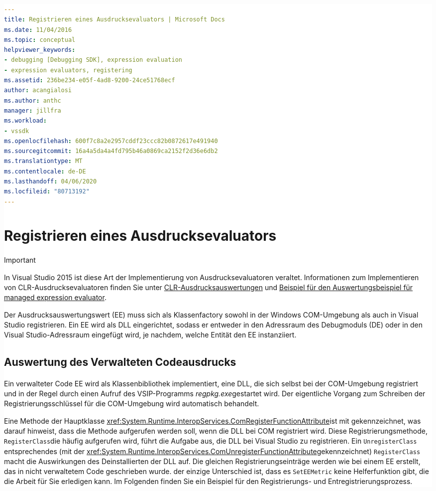 ```yaml
---
title: Registrieren eines Ausdrucksevaluators | Microsoft Docs
ms.date: 11/04/2016
ms.topic: conceptual
helpviewer_keywords:
- debugging [Debugging SDK], expression evaluation
- expression evaluators, registering
ms.assetid: 236be234-e05f-4ad8-9200-24ce51768ecf
author: acangialosi
ms.author: anthc
manager: jillfra
ms.workload:
- vssdk
ms.openlocfilehash: 600f7c8a2e2957cddf23ccc82b0872617e491940
ms.sourcegitcommit: 16a4a5da4a4fd795b46a0869ca2152f2d36e6db2
ms.translationtype: MT
ms.contentlocale: de-DE
ms.lasthandoff: 04/06/2020
ms.locfileid: "80713192"
---
```

# <a name="register-an-expression-evaluator"></a>Registrieren eines Ausdrucksevaluators
> [!IMPORTANT]
> In Visual Studio 2015 ist diese Art der Implementierung von Ausdrucksevaluatoren veraltet. Informationen zum Implementieren von CLR-Ausdrucksevaluatoren finden Sie unter [CLR-Ausdrucksauswertungen](https://github.com/Microsoft/ConcordExtensibilitySamples/wiki/CLR-Expression-Evaluators) und [Beispiel für den Auswertungsbeispiel für managed expression evaluator](https://github.com/Microsoft/ConcordExtensibilitySamples/wiki/Managed-Expression-Evaluator-Sample).

 Der Ausdrucksauswertungswert (EE) muss sich als Klassenfactory sowohl in der Windows COM-Umgebung als auch in Visual Studio registrieren. Ein EE wird als DLL eingerichtet, sodass er entweder in den Adressraum des Debugmoduls (DE) oder in den Visual Studio-Adressraum eingefügt wird, je nachdem, welche Entität den EE instanziiert.

## <a name="managed-code-expression-evaluator"></a>Auswertung des Verwalteten Codeausdrucks
 Ein verwalteter Code EE wird als Klassenbibliothek implementiert, eine DLL, die sich selbst bei der COM-Umgebung registriert und in der Regel durch einen Aufruf des VSIP-Programms *regpkg.exe*gestartet wird. Der eigentliche Vorgang zum Schreiben der Registrierungsschlüssel für die COM-Umgebung wird automatisch behandelt.

 Eine Methode der Hauptklasse <xref:System.Runtime.InteropServices.ComRegisterFunctionAttribute>ist mit gekennzeichnet, was darauf hinweist, dass die Methode aufgerufen werden soll, wenn die DLL bei COM registriert wird. Diese Registrierungsmethode, `RegisterClass`die häufig aufgerufen wird, führt die Aufgabe aus, die DLL bei Visual Studio zu registrieren. Ein `UnregisterClass` entsprechendes (mit der <xref:System.Runtime.InteropServices.ComUnregisterFunctionAttribute>gekennzeichnet) `RegisterClass` macht die Auswirkungen des Deinstallierten der DLL auf.
Die gleichen Registrierungseinträge werden wie bei einem EE erstellt, das in nicht verwaltetem Code geschrieben wurde. der einzige Unterschied ist, dass es `SetEEMetric` keine Helferfunktion gibt, die die Arbeit für Sie erledigen kann. Im Folgenden finden Sie ein Beispiel für den Registrierungs- und Entregistrierungsprozess.
